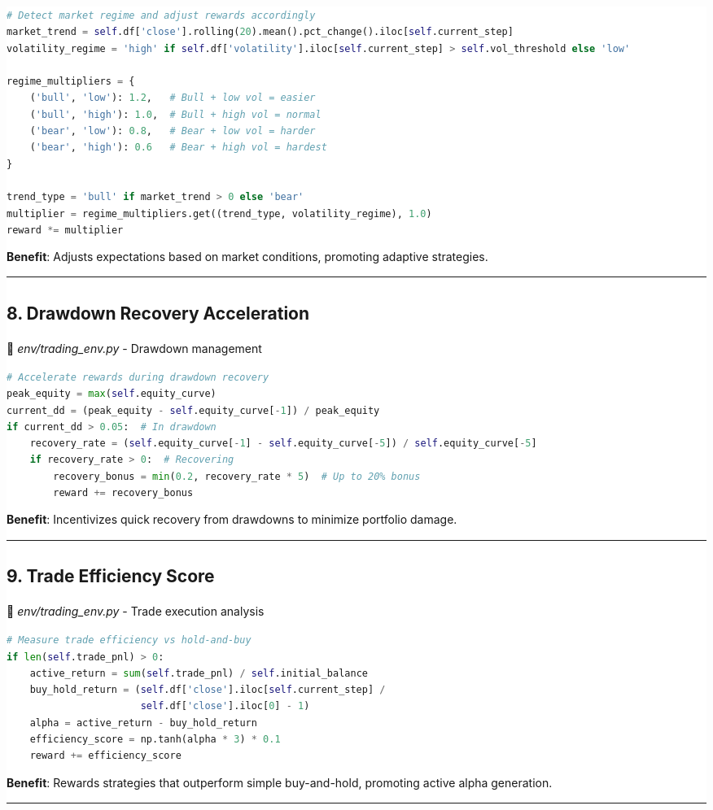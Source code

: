 ```python
# Detect market regime and adjust rewards accordingly
market_trend = self.df['close'].rolling(20).mean().pct_change().iloc[self.current_step]
volatility_regime = 'high' if self.df['volatility'].iloc[self.current_step] > self.vol_threshold else 'low'

regime_multipliers = {
    ('bull', 'low'): 1.2,   # Bull + low vol = easier
    ('bull', 'high'): 1.0,  # Bull + high vol = normal
    ('bear', 'low'): 0.8,   # Bear + low vol = harder
    ('bear', 'high'): 0.6   # Bear + high vol = hardest
}

trend_type = 'bull' if market_trend > 0 else 'bear'
multiplier = regime_multipliers.get((trend_type, volatility_regime), 1.0)
reward *= multiplier
```
**Benefit**: Adjusts expectations based on market conditions, promoting adaptive strategies.

---

## 8. **Drawdown Recovery Acceleration**
📁 *env/trading_env.py* - Drawdown management

```python
# Accelerate rewards during drawdown recovery
peak_equity = max(self.equity_curve)
current_dd = (peak_equity - self.equity_curve[-1]) / peak_equity
if current_dd > 0.05:  # In drawdown
    recovery_rate = (self.equity_curve[-1] - self.equity_curve[-5]) / self.equity_curve[-5]
    if recovery_rate > 0:  # Recovering
        recovery_bonus = min(0.2, recovery_rate * 5)  # Up to 20% bonus
        reward += recovery_bonus
```
**Benefit**: Incentivizes quick recovery from drawdowns to minimize portfolio damage.

---

## 9. **Trade Efficiency Score**
📁 *env/trading_env.py* - Trade execution analysis

```python
# Measure trade efficiency vs hold-and-buy
if len(self.trade_pnl) > 0:
    active_return = sum(self.trade_pnl) / self.initial_balance
    buy_hold_return = (self.df['close'].iloc[self.current_step] / 
                       self.df['close'].iloc[0] - 1)
    alpha = active_return - buy_hold_return
    efficiency_score = np.tanh(alpha * 3) * 0.1
    reward += efficiency_score
```
**Benefit**: Rewards strategies that outperform simple buy-and-hold, promoting active alpha generation.

---